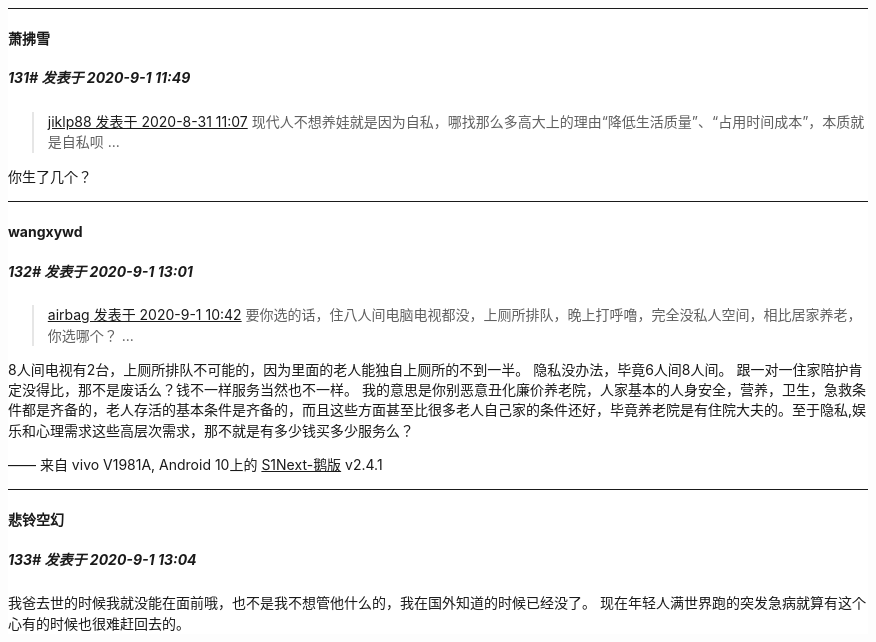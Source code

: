 



*****

####  萧拂雪  
##### 131#       发表于 2020-9-1 11:49



<blockquote><a href="httphttps://bbs.saraba1st.com/2b/forum.php?mod=redirect&amp;goto=findpost&amp;pid=48598729&amp;ptid=1957408" target="_blank">jiklp88 发表于 2020-8-31 11:07</a>
现代人不想养娃就是因为自私，哪找那么多高大上的理由“降低生活质量”、“占用时间成本”，本质就是自私呗 ...</blockquote>
你生了几个？







*****

####  wangxywd  
##### 132#       发表于 2020-9-1 13:01



<blockquote><a href="httphttps://bbs.saraba1st.com/2b/forum.php?mod=redirect&amp;goto=findpost&amp;pid=48608605&amp;ptid=1957408" target="_blank">airbag 发表于 2020-9-1 10:42</a>
要你选的话，住八人间电脑电视都没，上厕所排队，晚上打呼噜，完全没私人空间，相比居家养老，你选哪个？ ...</blockquote>
8人间电视有2台，上厕所排队不可能的，因为里面的老人能独自上厕所的不到一半。
隐私没办法，毕竟6人间8人间。
跟一对一住家陪护肯定没得比，那不是废话么？钱不一样服务当然也不一样。
我的意思是你别恶意丑化廉价养老院，人家基本的人身安全，营养，卫生，急救条件都是齐备的，老人存活的基本条件是齐备的，而且这些方面甚至比很多老人自己家的条件还好，毕竟养老院是有住院大夫的。至于隐私,娱乐和心理需求这些高层次需求，那不就是有多少钱买多少服务么？

—— 来自 vivo V1981A, Android 10上的 [S1Next-鹅版](https://github.com/ykrank/S1-Next/releases) v2.4.1







*****

####  悲铃空幻  
##### 133#       发表于 2020-9-1 13:04




我爸去世的时候我就没能在面前哦，也不是我不想管他什么的，我在国外知道的时候已经没了。
现在年轻人满世界跑的突发急病就算有这个心有的时候也很难赶回去的。





                                             